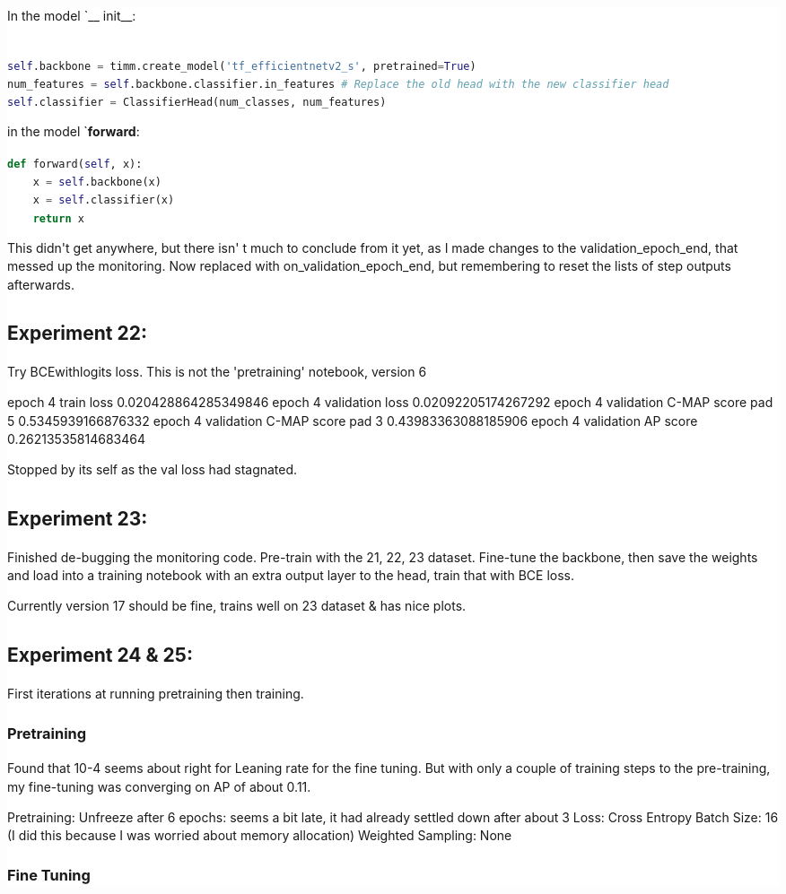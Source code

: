 In the model `__ init__:
```python

self.backbone = timm.create_model('tf_efficientnetv2_s', pretrained=True) 
num_features = self.backbone.classifier.in_features # Replace the old head with the new classifier head
self.classifier = ClassifierHead(num_classes, num_features)
```

in the model `__forward__:
```python
def forward(self, x): 
	x = self.backbone(x) 
	x = self.classifier(x) 
	return x
```

This didn't get anywhere, but there isn' t much to conclude from it yet, as I made changes to the validation_epoch_end, that messed up the monitoring.  Now replaced with on_validation_epoch_end,  but remembering to reset the lists of step outputs afterwards.

## Experiment 22: 
Try BCEwithlogits loss.  This is not the 'pretraining' notebook, version 6

epoch 4 train loss 0.020428864285349846
epoch 4 validation loss 0.02092205174267292
epoch 4 validation C-MAP score pad 5 0.5345939166876332
epoch 4 validation C-MAP score pad 3 0.43983363088185906
epoch 4 validation AP score 0.26213535814683464

Stopped by its self as the val loss had stagnated.  

## Experiment 23:
Finished de-bugging the monitoring code.  Pre-train with the 21, 22, 23 dataset.  Fine-tune the backbone, then save the weights and load into a training notebook with an extra output layer to the head, train that with BCE loss.

Currently version 17 should be fine, trains well on 23 dataset & has nice plots.

## Experiment 24 & 25:
First iterations at running pretraining then training.

### Pretraining 
Found that 10-4 seems about right for Leaning rate for the fine tuning.  But with only a couple of training steps to the pre-training, my fine-tuning was converging on AP of about 0.11.

Pretraining:  Unfreeze after 6 epochs:  seems a bit late, it had already settled down after about 3
Loss: Cross Entropy
Batch Size:  16   (I did this because I was worried about memory allocation)
Weighted Sampling:  None

### Fine Tuning

